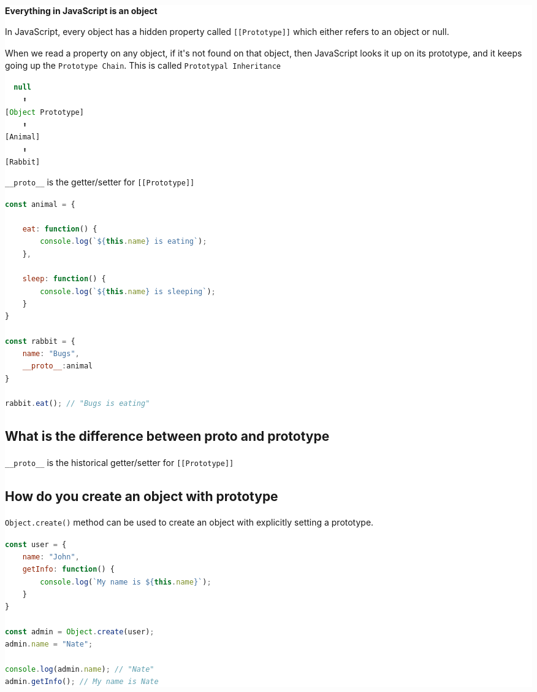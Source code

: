 **Everything in JavaScript is an object**

In JavaScript, every object has a hidden property called `[[Prototype]]` which either refers to an object or null.

When we read a property on any object, if it's not found on that object, then JavaScript looks it up on its prototype, and it keeps going up the `Prototype Chain`. This is called `Prototypal Inheritance`

```javascript
  null
    ⬆
[Object Prototype]
    ⬆
[Animal]
    ⬆
[Rabbit]
```

`__proto__` is the getter/setter for `[[Prototype]]`

```js
const animal = {

    eat: function() {
        console.log(`${this.name} is eating`);
    },

    sleep: function() {
        console.log(`${this.name} is sleeping`);
    }
}

const rabbit = {
    name: "Bugs",
    __proto__:animal
}

rabbit.eat(); // "Bugs is eating"

```

## 	What is the difference between proto and prototype

`__proto__` is the historical getter/setter for `[[Prototype]]`

## 	How do you create an object with prototype

`Object.create()` method can be used to create an object with explicitly setting a prototype.

```js
const user = {
    name: "John",
    getInfo: function() {
        console.log(`My name is ${this.name}`);
    }
}

const admin = Object.create(user);
admin.name = "Nate";

console.log(admin.name); // "Nate"
admin.getInfo(); // My name is Nate

```
